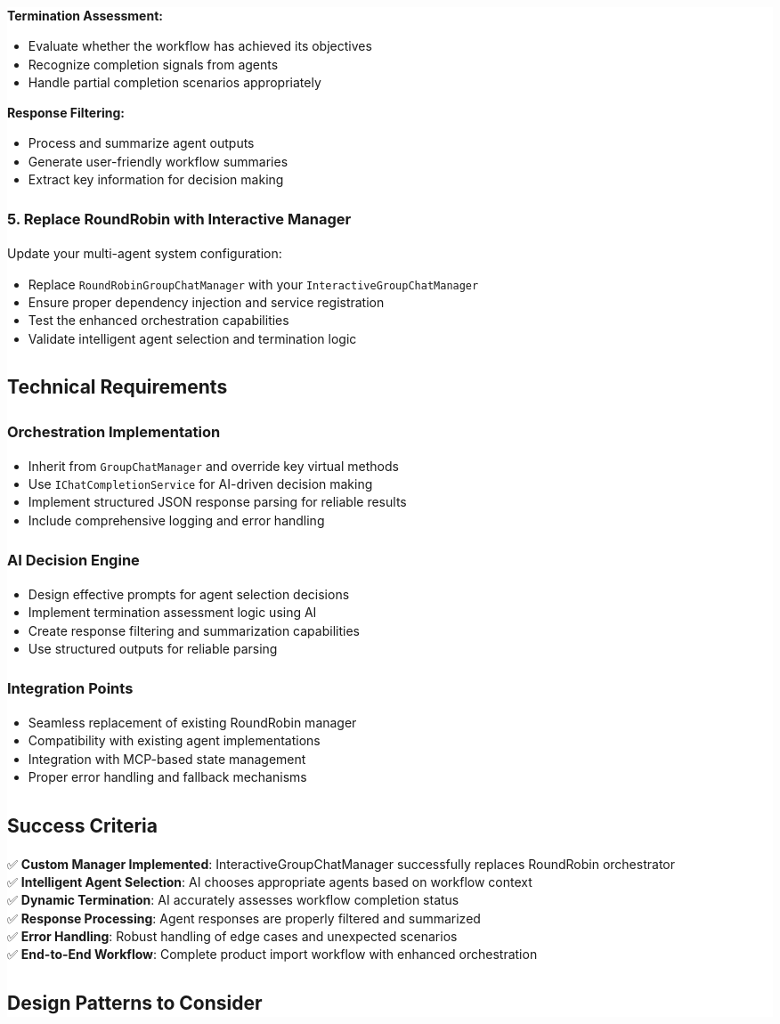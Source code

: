 **Termination Assessment:**
- Evaluate whether the workflow has achieved its objectives
- Recognize completion signals from agents
- Handle partial completion scenarios appropriately

**Response Filtering:**
- Process and summarize agent outputs
- Generate user-friendly workflow summaries
- Extract key information for decision making

### 5. Replace RoundRobin with Interactive Manager

Update your multi-agent system configuration:

- Replace `RoundRobinGroupChatManager` with your `InteractiveGroupChatManager`
- Ensure proper dependency injection and service registration
- Test the enhanced orchestration capabilities
- Validate intelligent agent selection and termination logic

## Technical Requirements

### Orchestration Implementation
- Inherit from `GroupChatManager` and override key virtual methods
- Use `IChatCompletionService` for AI-driven decision making
- Implement structured JSON response parsing for reliable results
- Include comprehensive logging and error handling

### AI Decision Engine
- Design effective prompts for agent selection decisions
- Implement termination assessment logic using AI
- Create response filtering and summarization capabilities
- Use structured outputs for reliable parsing

### Integration Points
- Seamless replacement of existing RoundRobin manager
- Compatibility with existing agent implementations
- Integration with MCP-based state management
- Proper error handling and fallback mechanisms

## Success Criteria

✅ **Custom Manager Implemented**: InteractiveGroupChatManager successfully replaces RoundRobin orchestrator  
✅ **Intelligent Agent Selection**: AI chooses appropriate agents based on workflow context  
✅ **Dynamic Termination**: AI accurately assesses workflow completion status  
✅ **Response Processing**: Agent responses are properly filtered and summarized  
✅ **Error Handling**: Robust handling of edge cases and unexpected scenarios  
✅ **End-to-End Workflow**: Complete product import workflow with enhanced orchestration  

## Design Patterns to Consider
